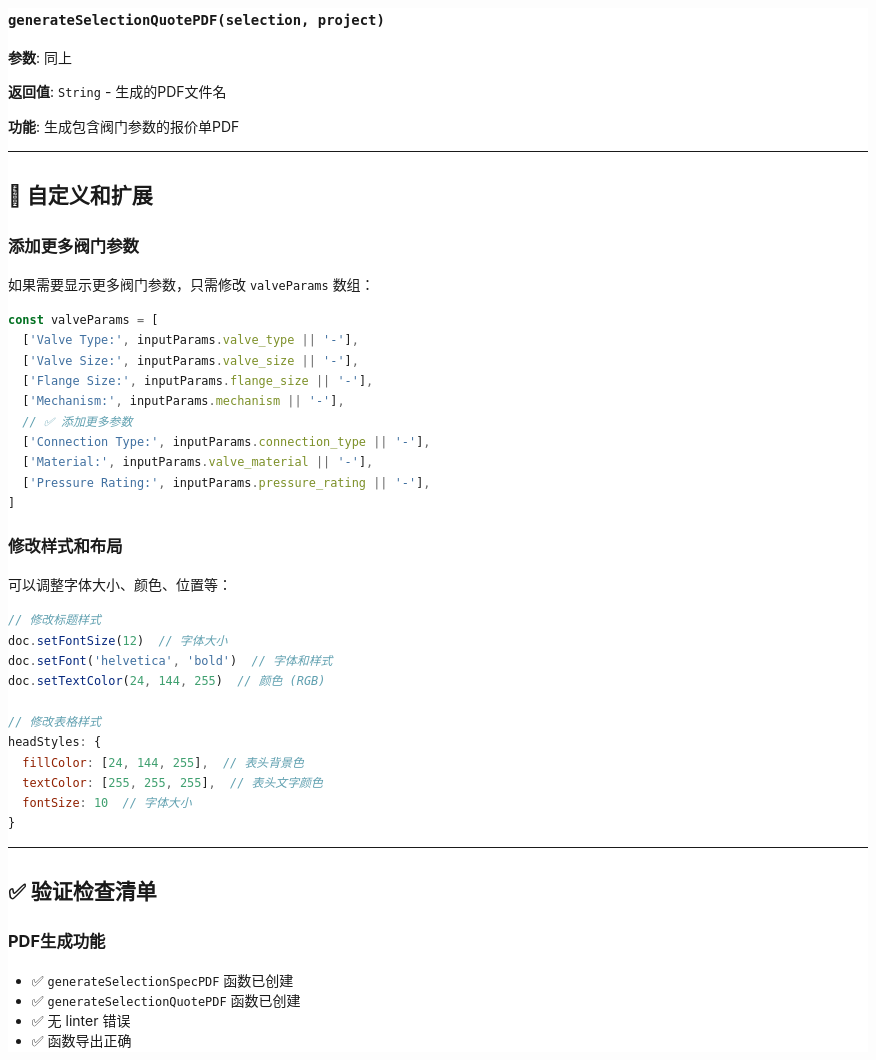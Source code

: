 ### `generateSelectionQuotePDF(selection, project)`

**参数**: 同上

**返回值**: `String` - 生成的PDF文件名

**功能**: 生成包含阀门参数的报价单PDF

---

## 🎨 自定义和扩展

### 添加更多阀门参数

如果需要显示更多阀门参数，只需修改 `valveParams` 数组：

```javascript
const valveParams = [
  ['Valve Type:', inputParams.valve_type || '-'],
  ['Valve Size:', inputParams.valve_size || '-'],
  ['Flange Size:', inputParams.flange_size || '-'],
  ['Mechanism:', inputParams.mechanism || '-'],
  // ✅ 添加更多参数
  ['Connection Type:', inputParams.connection_type || '-'],
  ['Material:', inputParams.valve_material || '-'],
  ['Pressure Rating:', inputParams.pressure_rating || '-'],
]
```

### 修改样式和布局

可以调整字体大小、颜色、位置等：

```javascript
// 修改标题样式
doc.setFontSize(12)  // 字体大小
doc.setFont('helvetica', 'bold')  // 字体和样式
doc.setTextColor(24, 144, 255)  // 颜色 (RGB)

// 修改表格样式
headStyles: { 
  fillColor: [24, 144, 255],  // 表头背景色
  textColor: [255, 255, 255],  // 表头文字颜色
  fontSize: 10  // 字体大小
}
```

---

## ✅ 验证检查清单

### PDF生成功能
- ✅ `generateSelectionSpecPDF` 函数已创建
- ✅ `generateSelectionQuotePDF` 函数已创建
- ✅ 无 linter 错误
- ✅ 函数导出正确
